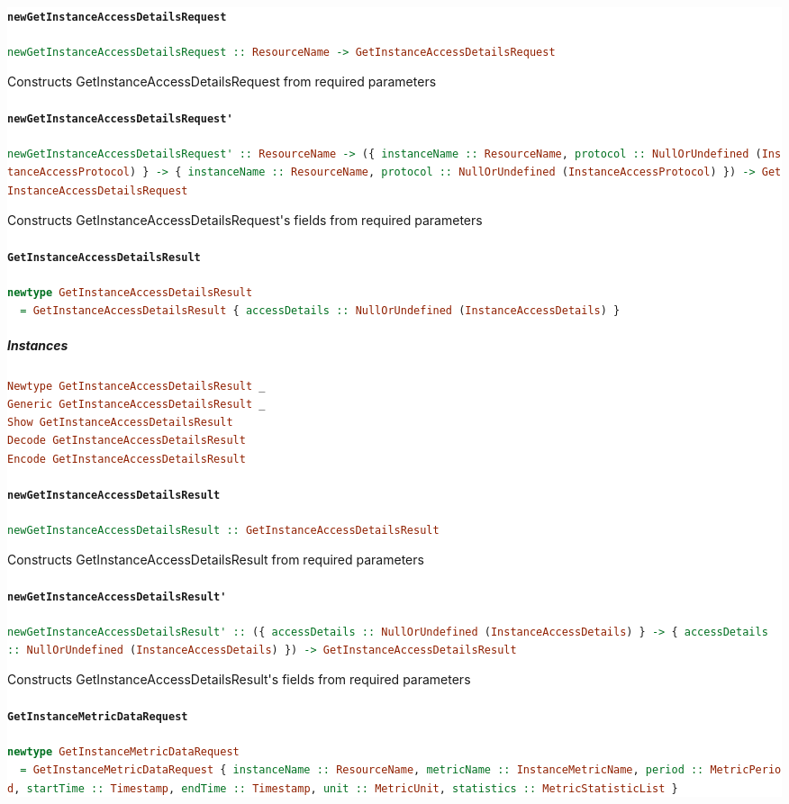 #### `newGetInstanceAccessDetailsRequest`

``` purescript
newGetInstanceAccessDetailsRequest :: ResourceName -> GetInstanceAccessDetailsRequest
```

Constructs GetInstanceAccessDetailsRequest from required parameters

#### `newGetInstanceAccessDetailsRequest'`

``` purescript
newGetInstanceAccessDetailsRequest' :: ResourceName -> ({ instanceName :: ResourceName, protocol :: NullOrUndefined (InstanceAccessProtocol) } -> { instanceName :: ResourceName, protocol :: NullOrUndefined (InstanceAccessProtocol) }) -> GetInstanceAccessDetailsRequest
```

Constructs GetInstanceAccessDetailsRequest's fields from required parameters

#### `GetInstanceAccessDetailsResult`

``` purescript
newtype GetInstanceAccessDetailsResult
  = GetInstanceAccessDetailsResult { accessDetails :: NullOrUndefined (InstanceAccessDetails) }
```

##### Instances
``` purescript
Newtype GetInstanceAccessDetailsResult _
Generic GetInstanceAccessDetailsResult _
Show GetInstanceAccessDetailsResult
Decode GetInstanceAccessDetailsResult
Encode GetInstanceAccessDetailsResult
```

#### `newGetInstanceAccessDetailsResult`

``` purescript
newGetInstanceAccessDetailsResult :: GetInstanceAccessDetailsResult
```

Constructs GetInstanceAccessDetailsResult from required parameters

#### `newGetInstanceAccessDetailsResult'`

``` purescript
newGetInstanceAccessDetailsResult' :: ({ accessDetails :: NullOrUndefined (InstanceAccessDetails) } -> { accessDetails :: NullOrUndefined (InstanceAccessDetails) }) -> GetInstanceAccessDetailsResult
```

Constructs GetInstanceAccessDetailsResult's fields from required parameters

#### `GetInstanceMetricDataRequest`

``` purescript
newtype GetInstanceMetricDataRequest
  = GetInstanceMetricDataRequest { instanceName :: ResourceName, metricName :: InstanceMetricName, period :: MetricPeriod, startTime :: Timestamp, endTime :: Timestamp, unit :: MetricUnit, statistics :: MetricStatisticList }
```
